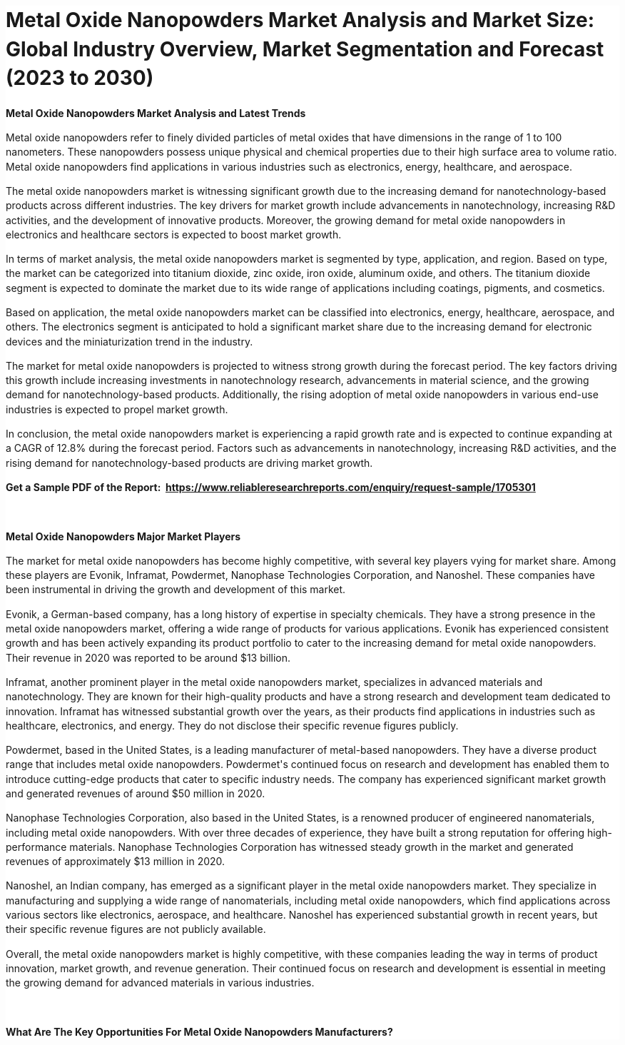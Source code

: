 <p><h1>Metal Oxide Nanopowders Market Analysis and Market Size: Global Industry Overview, Market Segmentation and Forecast (2023 to 2030)</h1></p><p><strong>Metal Oxide Nanopowders Market Analysis and Latest Trends</strong></p>
<p><p>Metal oxide nanopowders refer to finely divided particles of metal oxides that have dimensions in the range of 1 to 100 nanometers. These nanopowders possess unique physical and chemical properties due to their high surface area to volume ratio. Metal oxide nanopowders find applications in various industries such as electronics, energy, healthcare, and aerospace.</p><p>The metal oxide nanopowders market is witnessing significant growth due to the increasing demand for nanotechnology-based products across different industries. The key drivers for market growth include advancements in nanotechnology, increasing R&D activities, and the development of innovative products. Moreover, the growing demand for metal oxide nanopowders in electronics and healthcare sectors is expected to boost market growth.</p><p>In terms of market analysis, the metal oxide nanopowders market is segmented by type, application, and region. Based on type, the market can be categorized into titanium dioxide, zinc oxide, iron oxide, aluminum oxide, and others. The titanium dioxide segment is expected to dominate the market due to its wide range of applications including coatings, pigments, and cosmetics.</p><p>Based on application, the metal oxide nanopowders market can be classified into electronics, energy, healthcare, aerospace, and others. The electronics segment is anticipated to hold a significant market share due to the increasing demand for electronic devices and the miniaturization trend in the industry.</p><p>The market for metal oxide nanopowders is projected to witness strong growth during the forecast period. The key factors driving this growth include increasing investments in nanotechnology research, advancements in material science, and the growing demand for nanotechnology-based products. Additionally, the rising adoption of metal oxide nanopowders in various end-use industries is expected to propel market growth.</p><p>In conclusion, the metal oxide nanopowders market is experiencing a rapid growth rate and is expected to continue expanding at a CAGR of 12.8% during the forecast period. Factors such as advancements in nanotechnology, increasing R&D activities, and the rising demand for nanotechnology-based products are driving market growth.</p></p>
<p><strong>Get a Sample PDF of the Report:&nbsp; <a href="https://www.reliableresearchreports.com/enquiry/request-sample/1705301">https://www.reliableresearchreports.com/enquiry/request-sample/1705301</a></strong></p>
<p>&nbsp;</p>
<p><strong>Metal Oxide Nanopowders Major Market Players</strong></p>
<p><p>The market for metal oxide nanopowders has become highly competitive, with several key players vying for market share. Among these players are Evonik, Inframat, Powdermet, Nanophase Technologies Corporation, and Nanoshel. These companies have been instrumental in driving the growth and development of this market.</p><p>Evonik, a German-based company, has a long history of expertise in specialty chemicals. They have a strong presence in the metal oxide nanopowders market, offering a wide range of products for various applications. Evonik has experienced consistent growth and has been actively expanding its product portfolio to cater to the increasing demand for metal oxide nanopowders. Their revenue in 2020 was reported to be around $13 billion.</p><p>Inframat, another prominent player in the metal oxide nanopowders market, specializes in advanced materials and nanotechnology. They are known for their high-quality products and have a strong research and development team dedicated to innovation. Inframat has witnessed substantial growth over the years, as their products find applications in industries such as healthcare, electronics, and energy. They do not disclose their specific revenue figures publicly.</p><p>Powdermet, based in the United States, is a leading manufacturer of metal-based nanopowders. They have a diverse product range that includes metal oxide nanopowders. Powdermet's continued focus on research and development has enabled them to introduce cutting-edge products that cater to specific industry needs. The company has experienced significant market growth and generated revenues of around $50 million in 2020.</p><p>Nanophase Technologies Corporation, also based in the United States, is a renowned producer of engineered nanomaterials, including metal oxide nanopowders. With over three decades of experience, they have built a strong reputation for offering high-performance materials. Nanophase Technologies Corporation has witnessed steady growth in the market and generated revenues of approximately $13 million in 2020.</p><p>Nanoshel, an Indian company, has emerged as a significant player in the metal oxide nanopowders market. They specialize in manufacturing and supplying a wide range of nanomaterials, including metal oxide nanopowders, which find applications across various sectors like electronics, aerospace, and healthcare. Nanoshel has experienced substantial growth in recent years, but their specific revenue figures are not publicly available.</p><p>Overall, the metal oxide nanopowders market is highly competitive, with these companies leading the way in terms of product innovation, market growth, and revenue generation. Their continued focus on research and development is essential in meeting the growing demand for advanced materials in various industries.</p></p>
<p>&nbsp;</p>
<p><strong>What Are The Key Opportunities For Metal Oxide Nanopowders Manufacturers?</strong></p>